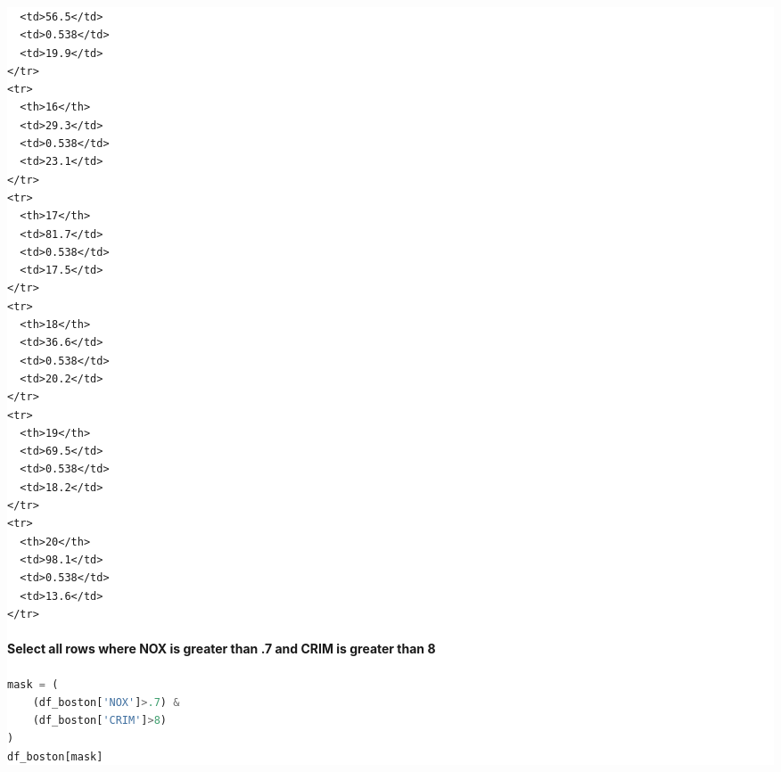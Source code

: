       <td>56.5</td>
      <td>0.538</td>
      <td>19.9</td>
    </tr>
    <tr>
      <th>16</th>
      <td>29.3</td>
      <td>0.538</td>
      <td>23.1</td>
    </tr>
    <tr>
      <th>17</th>
      <td>81.7</td>
      <td>0.538</td>
      <td>17.5</td>
    </tr>
    <tr>
      <th>18</th>
      <td>36.6</td>
      <td>0.538</td>
      <td>20.2</td>
    </tr>
    <tr>
      <th>19</th>
      <td>69.5</td>
      <td>0.538</td>
      <td>18.2</td>
    </tr>
    <tr>
      <th>20</th>
      <td>98.1</td>
      <td>0.538</td>
      <td>13.6</td>
    </tr>
  </tbody>
</table>
</div>



#### Select all rows where NOX is greater than .7 and CRIM is greater than 8


```python
mask = (
    (df_boston['NOX']>.7) &
    (df_boston['CRIM']>8)
)
df_boston[mask]
```




